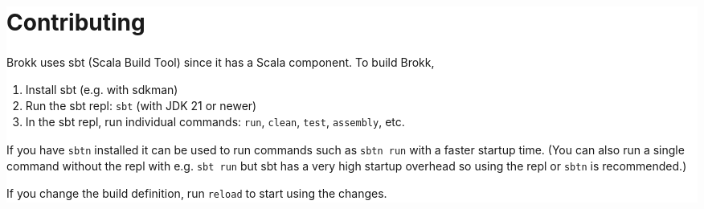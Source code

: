 # Contributing

Brokk uses sbt (Scala Build Tool) since it has a Scala component. To build Brokk,
1. Install sbt (e.g. with sdkman)
2. Run the sbt repl: `sbt` (with JDK 21 or newer)
3. In the sbt repl, run individual commands: `run`, `clean`, `test`, `assembly`, etc.

If you have `sbtn` installed it can be used to run commands such as `sbtn run` with a faster startup time.
(You can also run a single command without the repl with e.g. `sbt run` but sbt has a very high
startup overhead so using the repl or `sbtn` is recommended.)

If you change the build definition, run `reload` to start using the changes.

